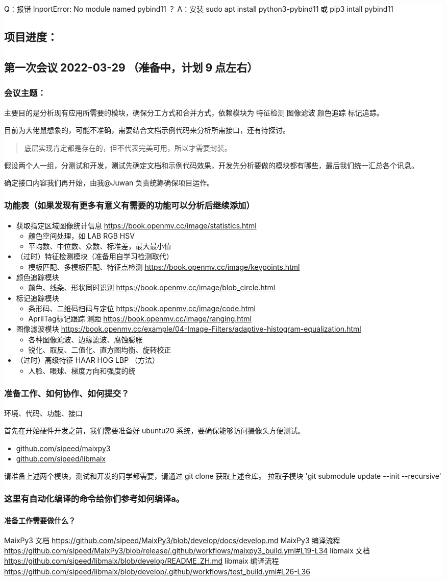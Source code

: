 Q：报错 InportError: No module named pybind11 ？
A：安装 sudo apt install python3-pybind11 或 pip3 intall pybind11

## 项目进度：

## 第一次会议 2022-03-29 （~~准备中~~，计划 9 点左右）
### 会议主题：

主要目的是分析现有应用所需要的模块，确保分工方式和合并方式，依赖模块为 特征检测 图像滤波 颜色追踪 标记追踪。

目前为大佬鼠想象的，可能不准确，需要结合文档示例代码来分析所需接口，还有待探讨。

> 底层实现肯定都是存在的，但不代表完美可用，所以才需要封装。

假设两个人一组，分测试和开发，测试先确定文档和示例代码效果，开发先分析要做的模块都有哪些，最后我们统一汇总各个讯息。

确定接口内容我们再开始，由我@Juwan 负责统筹确保项目运作。

### 功能表（如果发现有更多有意义有需要的功能可以分析后继续添加）
- 获取指定区域图像统计信息 https://book.openmv.cc/image/statistics.html
    - 颜色空间处理，如 LAB RGB HSV
    - 平均数、中位数、众数、标准差，最大最小值
- （过时）特征检测模块（准备用自学习检测取代）
    - 模板匹配、多模板匹配、特征点检测 https://book.openmv.cc/image/keypoints.html
- 颜色追踪模块
    - 颜色、线条、形状同时识别 https://book.openmv.cc/image/blob_circle.html
- 标记追踪模块
    - 条形码、二维码扫码与定位 https://book.openmv.cc/image/code.html
    - AprilTag标记跟踪 测距 https://book.openmv.cc/image/ranging.html
- 图像滤波模块 https://book.openmv.cc/example/04-Image-Filters/adaptive-histogram-equalization.html
    - 各种图像滤波、边缘滤波、腐蚀膨胀
    - 锐化、取反、二值化、直方图均衡、旋转校正
- （过时）高级特征 HAAR HOG LBP （方法）
    - 人脸、眼球、梯度方向和强度的统

### 准备工作、如何协作、如何提交？

环境、代码、功能、接口

首先在开始硬件开发之前，我们需要准备好 ubuntu20 系统，要确保能够访问摄像头方便测试。
- [github.com/sipeed/maixpy3](https://github.com/sipeed/maixpy3)
- [github.com/sipeed/libmaix](https://github.com/sipeed/libmaix)

请准备上述两个模块，测试和开发的同学都需要，请通过 git clone 获取上述仓库。
拉取子模块 'git submodule update --init --recursive'

### 这里有自动化编译的命令给你们参考如何编译a。
#### 准备工作需要做什么？

MaixPy3 文档 https://github.com/sipeed/MaixPy3/blob/develop/docs/develop.md
MaixPy3 编译流程 https://github.com/sipeed/MaixPy3/blob/release/.github/workflows/maixpy3_build.yml#L19-L34
libmaix 文档 https://github.com/sipeed/libmaix/blob/develop/README_ZH.md
libmaix 编译流程 https://github.com/sipeed/libmaix/blob/develop/.github/workflows/test_build.yml#L26-L36
